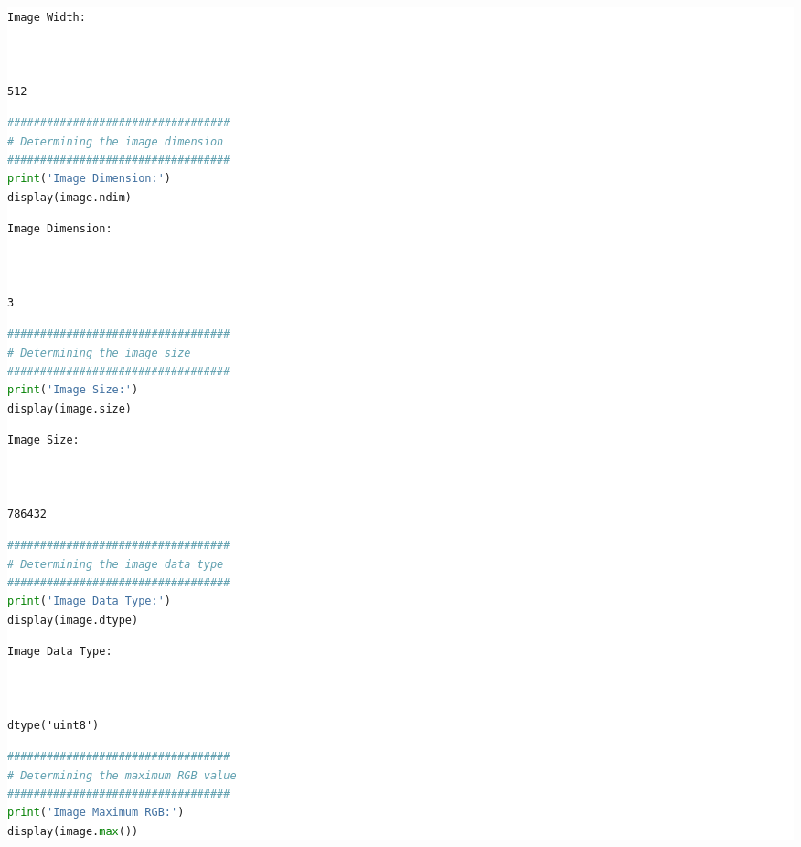     Image Width:
    


    512



```python
##################################
# Determining the image dimension
##################################
print('Image Dimension:')
display(image.ndim)

```

    Image Dimension:
    


    3



```python
##################################
# Determining the image size
##################################
print('Image Size:')
display(image.size)

```

    Image Size:
    


    786432



```python
##################################
# Determining the image data type
##################################
print('Image Data Type:')
display(image.dtype)

```

    Image Data Type:
    


    dtype('uint8')



```python
##################################
# Determining the maximum RGB value
##################################
print('Image Maximum RGB:')
display(image.max())

```
